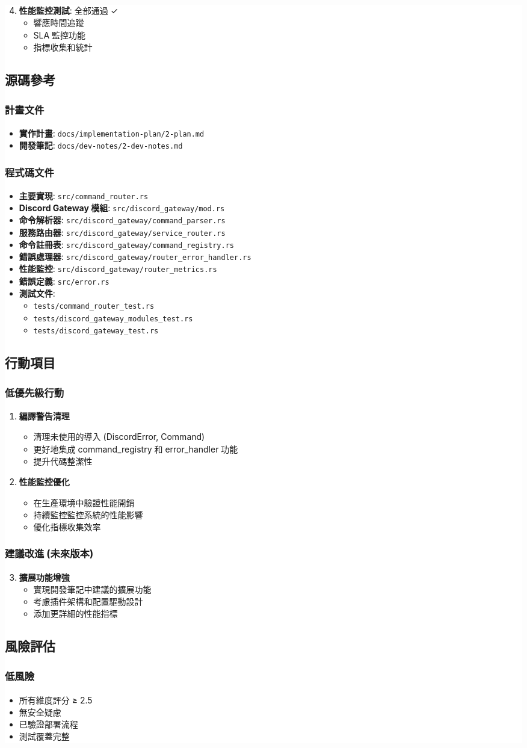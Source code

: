 4. **性能監控測試**: 全部通過 ✓
   - 響應時間追蹤
   - SLA 監控功能
   - 指標收集和統計

## 源碼參考

### 計畫文件
- **實作計畫**: `docs/implementation-plan/2-plan.md`
- **開發筆記**: `docs/dev-notes/2-dev-notes.md`

### 程式碼文件
- **主要實現**: `src/command_router.rs`
- **Discord Gateway 模組**: `src/discord_gateway/mod.rs`
- **命令解析器**: `src/discord_gateway/command_parser.rs`
- **服務路由器**: `src/discord_gateway/service_router.rs`
- **命令註冊表**: `src/discord_gateway/command_registry.rs`
- **錯誤處理器**: `src/discord_gateway/router_error_handler.rs`
- **性能監控**: `src/discord_gateway/router_metrics.rs`
- **錯誤定義**: `src/error.rs`
- **測試文件**:
  - `tests/command_router_test.rs`
  - `tests/discord_gateway_modules_test.rs`
  - `tests/discord_gateway_test.rs`

## 行動項目

### 低優先級行動

1. **編譯警告清理**
   - 清理未使用的導入 (DiscordError, Command)
   - 更好地集成 command_registry 和 error_handler 功能
   - 提升代碼整潔性

2. **性能監控優化**
   - 在生產環境中驗證性能開銷
   - 持續監控監控系統的性能影響
   - 優化指標收集效率

### 建議改進 (未來版本)

3. **擴展功能增強**
   - 實現開發筆記中建議的擴展功能
   - 考慮插件架構和配置驅動設計
   - 添加更詳細的性能指標

## 風險評估

### 低風險
- 所有維度評分 ≥ 2.5
- 無安全疑慮
- 已驗證部署流程
- 測試覆蓋完整
